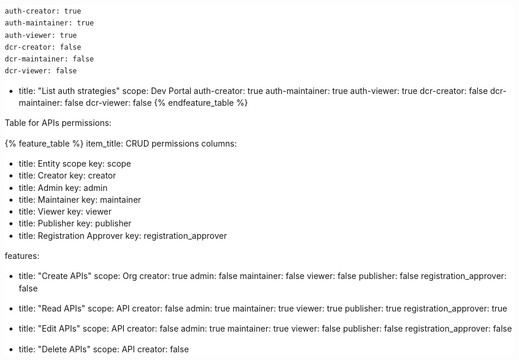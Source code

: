    auth-creator: true
    auth-maintainer: true
    auth-viewer: true
    dcr-creator: false
    dcr-maintainer: false
    dcr-viewer: false
  - title: "List auth strategies"
    scope: Dev Portal
    auth-creator: true
    auth-maintainer: true
    auth-viewer: true
    dcr-creator: false
    dcr-maintainer: false
    dcr-viewer: false
{% endfeature_table %}

Table for APIs permissions:

{% feature_table %}
item_title: CRUD permissions
columns:
  - title: Entity scope
    key: scope
  - title: Creator
    key: creator
  - title: Admin
    key: admin
  - title: Maintainer
    key: maintainer
  - title: Viewer
    key: viewer
  - title: Publisher
    key: publisher
  - title: Registration Approver
    key: registration_approver

features:
  - title: "Create APIs"
    scope: Org
    creator: true
    admin: false
    maintainer: false
    viewer: false
    publisher: false
    registration_approver: false

  - title: "Read APIs"
    scope: API
    creator: false
    admin: true
    maintainer: true
    viewer: true
    publisher: true
    registration_approver: true
  - title: "Edit APIs"
    scope: API
    creator: false
    admin: true
    maintainer: true
    viewer: false
    publisher: false
    registration_approver: false
  - title: "Delete APIs"
    scope: API
    creator: false